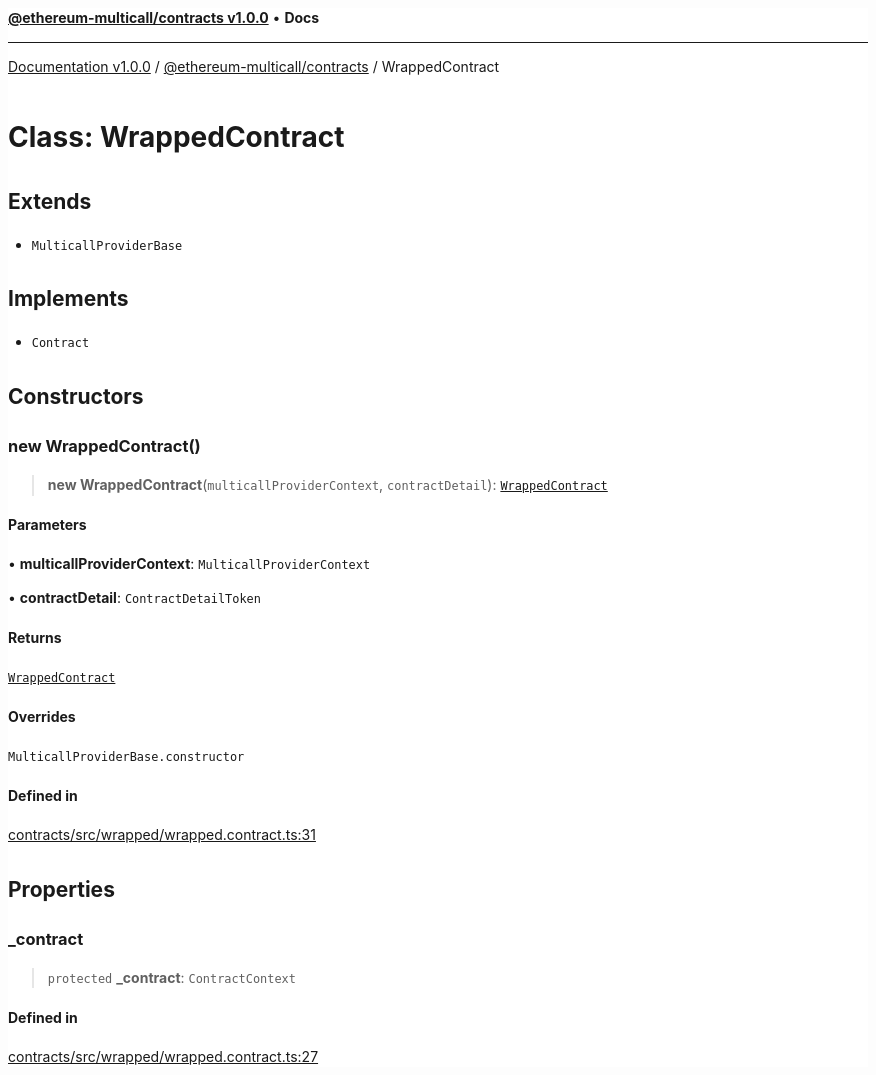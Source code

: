 [**@ethereum-multicall/contracts v1.0.0**](../README.md) • **Docs**

***

[Documentation v1.0.0](../../../packages.md) / [@ethereum-multicall/contracts](../README.md) / WrappedContract

# Class: WrappedContract

## Extends

- `MulticallProviderBase`

## Implements

- `Contract`

## Constructors

### new WrappedContract()

> **new WrappedContract**(`multicallProviderContext`, `contractDetail`): [`WrappedContract`](WrappedContract.md)

#### Parameters

• **multicallProviderContext**: `MulticallProviderContext`

• **contractDetail**: `ContractDetailToken`

#### Returns

[`WrappedContract`](WrappedContract.md)

#### Overrides

`MulticallProviderBase.constructor`

#### Defined in

[contracts/src/wrapped/wrapped.contract.ts:31](https://github.com/niZmosis/ethereum-multicall/blob/2a2d077a99c23b464a4e40dd6375d06ce98594bd/packages/contracts/src/wrapped/wrapped.contract.ts#L31)

## Properties

### \_contract

> `protected` **\_contract**: `ContractContext`

#### Defined in

[contracts/src/wrapped/wrapped.contract.ts:27](https://github.com/niZmosis/ethereum-multicall/blob/2a2d077a99c23b464a4e40dd6375d06ce98594bd/packages/contracts/src/wrapped/wrapped.contract.ts#L27)
